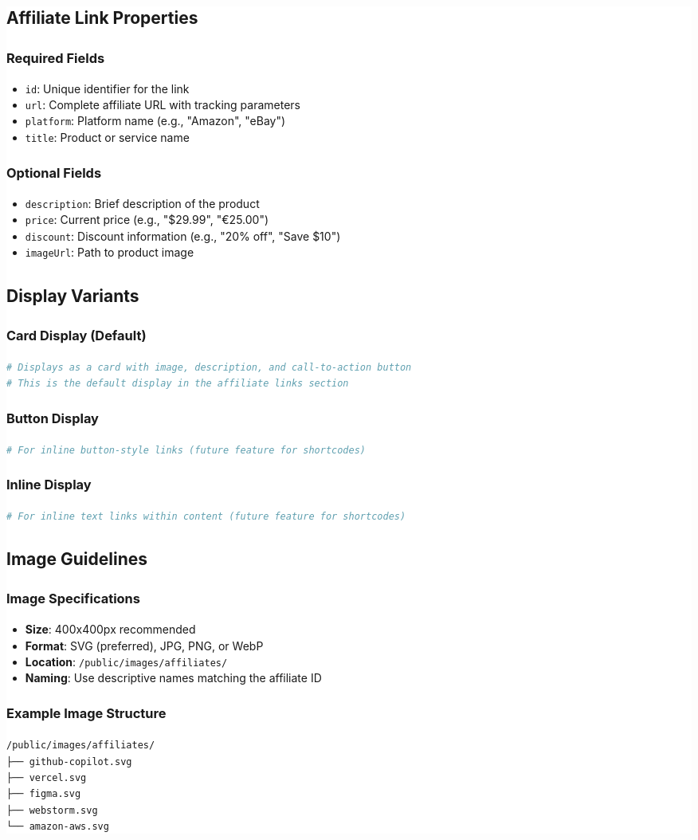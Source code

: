 ## Affiliate Link Properties

### Required Fields

- `id`: Unique identifier for the link
- `url`: Complete affiliate URL with tracking parameters
- `platform`: Platform name (e.g., "Amazon", "eBay")
- `title`: Product or service name

### Optional Fields

- `description`: Brief description of the product
- `price`: Current price (e.g., "$29.99", "€25.00")
- `discount`: Discount information (e.g., "20% off", "Save $10")
- `imageUrl`: Path to product image

## Display Variants

### Card Display (Default)
```yaml
# Displays as a card with image, description, and call-to-action button
# This is the default display in the affiliate links section
```

### Button Display
```yaml
# For inline button-style links (future feature for shortcodes)
```

### Inline Display
```yaml
# For inline text links within content (future feature for shortcodes)
```

## Image Guidelines

### Image Specifications
- **Size**: 400x400px recommended
- **Format**: SVG (preferred), JPG, PNG, or WebP
- **Location**: `/public/images/affiliates/`
- **Naming**: Use descriptive names matching the affiliate ID

### Example Image Structure
```
/public/images/affiliates/
├── github-copilot.svg
├── vercel.svg
├── figma.svg
├── webstorm.svg
└── amazon-aws.svg
```
